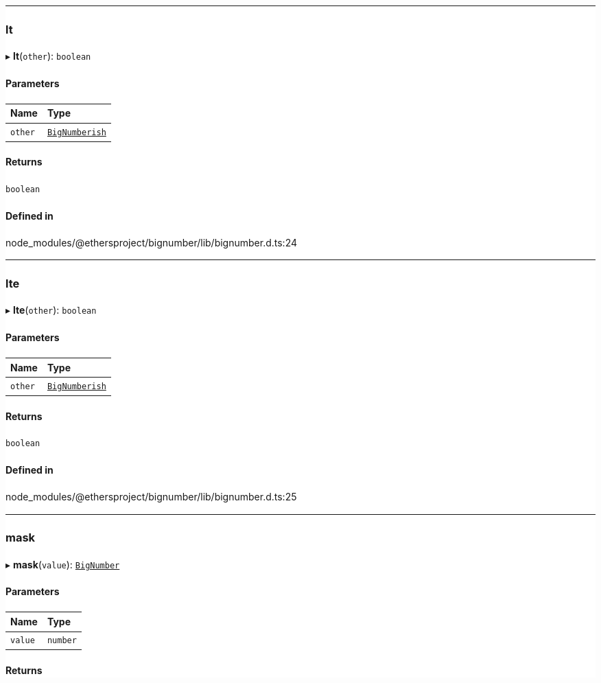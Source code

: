 ___

### lt

▸ **lt**(`other`): `boolean`

#### Parameters

| Name | Type |
| :------ | :------ |
| `other` | [`BigNumberish`](../modules/verida_account_node._internal_.md#bignumberish) |

#### Returns

`boolean`

#### Defined in

node_modules/@ethersproject/bignumber/lib/bignumber.d.ts:24

___

### lte

▸ **lte**(`other`): `boolean`

#### Parameters

| Name | Type |
| :------ | :------ |
| `other` | [`BigNumberish`](../modules/verida_account_node._internal_.md#bignumberish) |

#### Returns

`boolean`

#### Defined in

node_modules/@ethersproject/bignumber/lib/bignumber.d.ts:25

___

### mask

▸ **mask**(`value`): [`BigNumber`](verida_account_node._internal_.BigNumber.md)

#### Parameters

| Name | Type |
| :------ | :------ |
| `value` | `number` |

#### Returns

